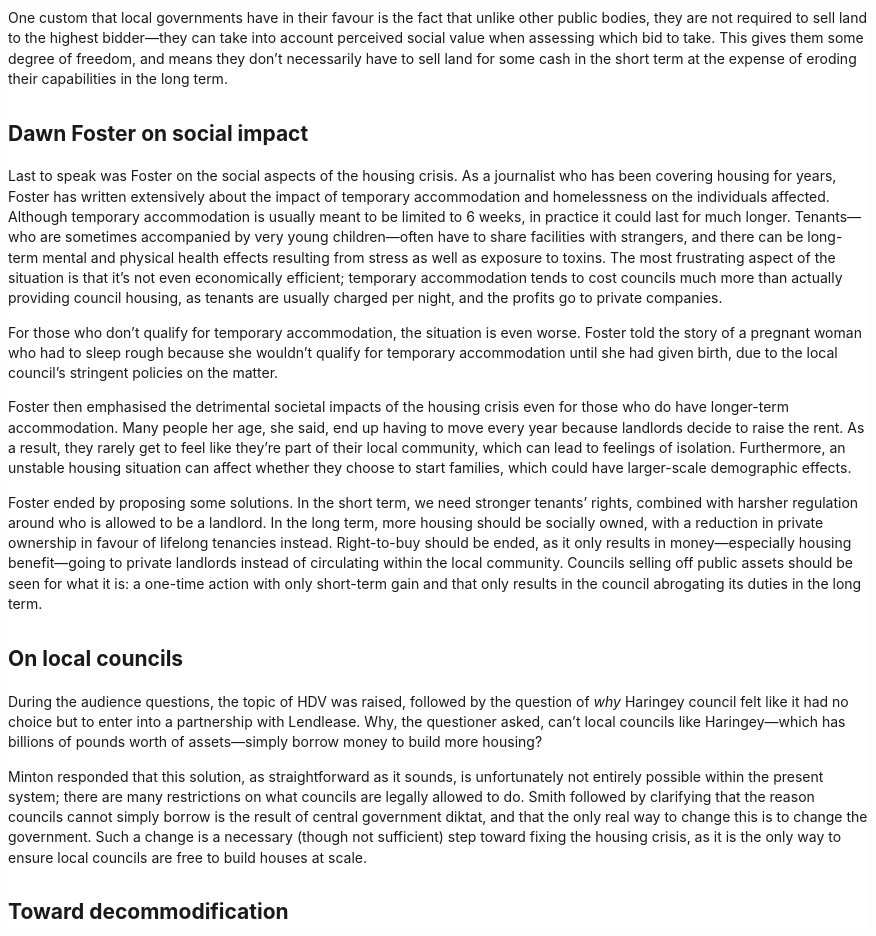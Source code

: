 One custom that local governments have in their favour is the fact that unlike other public bodies, they are not required to sell land to the highest bidder—they can take into account perceived social value when assessing which bid to take. This gives them some degree of freedom, and means they don’t necessarily have to sell land for some cash in the short term at the expense of eroding their capabilities in the long term.

## Dawn Foster on social impact

Last to speak was Foster on the social aspects of the housing crisis. As a journalist who has been covering housing for years, Foster has written extensively about the impact of temporary accommodation and homelessness on the individuals affected. Although temporary accommodation is usually meant to be limited to 6 weeks, in practice it could last for much longer. Tenants—who are sometimes accompanied by very young children—often have to share facilities with strangers, and there can be long-term mental and physical health effects resulting from stress as well as exposure to toxins. The most frustrating aspect of the situation is that it’s not even economically efficient; temporary accommodation tends to cost councils much more than actually providing council housing, as tenants are usually charged per night, and the profits go to private companies.

For those who don’t qualify for temporary accommodation, the situation is even worse. Foster told the story of a pregnant woman who had to sleep rough because she wouldn’t qualify for temporary accommodation until she had given birth, due to the local council’s stringent policies on the matter.

Foster then emphasised the detrimental societal impacts of the housing crisis even for those who do have longer-term accommodation. Many people her age, she said, end up having to move every year because landlords decide to raise the rent. As a result, they rarely get to feel like they’re part of their local community, which can lead to feelings of isolation. Furthermore, an unstable housing situation can affect whether they choose to start families, which could have larger-scale demographic effects. 

Foster ended by proposing some solutions. In the short term, we need stronger tenants’ rights, combined with harsher regulation around who is allowed to be a landlord. In the long term, more housing should be socially owned, with a reduction in private ownership in favour of lifelong tenancies instead. Right-to-buy should be ended, as it only results in money—especially housing benefit—going to private landlords instead of circulating within the local community. Councils selling off public assets should be seen for what it is: a one-time action with only short-term gain and that only results in the council abrogating its duties in the long term.

## On local councils

During the audience questions, the topic of HDV was raised, followed by the question of _why_ Haringey council felt like it had no choice but to enter into a partnership with Lendlease. Why, the questioner asked, can’t local councils like Haringey—which has billions of pounds worth of assets—simply borrow money to build more housing?

Minton responded that this solution, as straightforward as it sounds, is unfortunately not entirely possible within the present system; there are many restrictions on what councils are legally allowed to do. Smith followed by clarifying that the reason councils cannot simply borrow is the result of central government diktat, and that the only real way to change this is to change the government. Such a change is a necessary (though not sufficient) step toward fixing the housing crisis, as it is the only way to ensure local councils are free to build houses at scale.

## Toward decommodification

